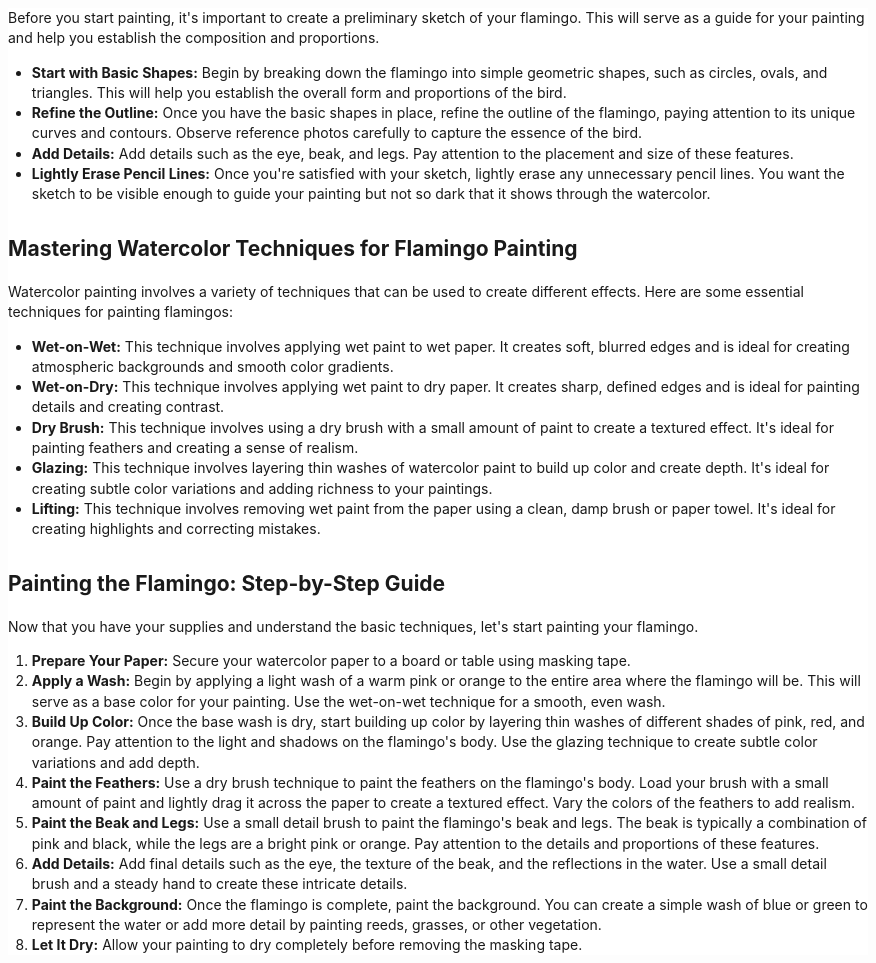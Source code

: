 Before you start painting, it's important to create a preliminary sketch of your flamingo. This will serve as a guide for your painting and help you establish the composition and proportions.

*   **Start with Basic Shapes:** Begin by breaking down the flamingo into simple geometric shapes, such as circles, ovals, and triangles. This will help you establish the overall form and proportions of the bird.
*   **Refine the Outline:** Once you have the basic shapes in place, refine the outline of the flamingo, paying attention to its unique curves and contours. Observe reference photos carefully to capture the essence of the bird.
*   **Add Details:** Add details such as the eye, beak, and legs. Pay attention to the placement and size of these features.
*   **Lightly Erase Pencil Lines:** Once you're satisfied with your sketch, lightly erase any unnecessary pencil lines. You want the sketch to be visible enough to guide your painting but not so dark that it shows through the watercolor.

## Mastering Watercolor Techniques for Flamingo Painting

Watercolor painting involves a variety of techniques that can be used to create different effects. Here are some essential techniques for painting flamingos:

*   **Wet-on-Wet:** This technique involves applying wet paint to wet paper. It creates soft, blurred edges and is ideal for creating atmospheric backgrounds and smooth color gradients.
*   **Wet-on-Dry:** This technique involves applying wet paint to dry paper. It creates sharp, defined edges and is ideal for painting details and creating contrast.
*   **Dry Brush:** This technique involves using a dry brush with a small amount of paint to create a textured effect. It's ideal for painting feathers and creating a sense of realism.
*   **Glazing:** This technique involves layering thin washes of watercolor paint to build up color and create depth. It's ideal for creating subtle color variations and adding richness to your paintings.
*   **Lifting:** This technique involves removing wet paint from the paper using a clean, damp brush or paper towel. It's ideal for creating highlights and correcting mistakes.

## Painting the Flamingo: Step-by-Step Guide

Now that you have your supplies and understand the basic techniques, let's start painting your flamingo.

1.  **Prepare Your Paper:** Secure your watercolor paper to a board or table using masking tape.
2.  **Apply a Wash:** Begin by applying a light wash of a warm pink or orange to the entire area where the flamingo will be. This will serve as a base color for your painting. Use the wet-on-wet technique for a smooth, even wash.
3.  **Build Up Color:** Once the base wash is dry, start building up color by layering thin washes of different shades of pink, red, and orange. Pay attention to the light and shadows on the flamingo's body. Use the glazing technique to create subtle color variations and add depth.
4.  **Paint the Feathers:** Use a dry brush technique to paint the feathers on the flamingo's body. Load your brush with a small amount of paint and lightly drag it across the paper to create a textured effect. Vary the colors of the feathers to add realism.
5.  **Paint the Beak and Legs:** Use a small detail brush to paint the flamingo's beak and legs. The beak is typically a combination of pink and black, while the legs are a bright pink or orange. Pay attention to the details and proportions of these features.
6.  **Add Details:** Add final details such as the eye, the texture of the beak, and the reflections in the water. Use a small detail brush and a steady hand to create these intricate details.
7.  **Paint the Background:** Once the flamingo is complete, paint the background. You can create a simple wash of blue or green to represent the water or add more detail by painting reeds, grasses, or other vegetation.
8.  **Let It Dry:** Allow your painting to dry completely before removing the masking tape.
